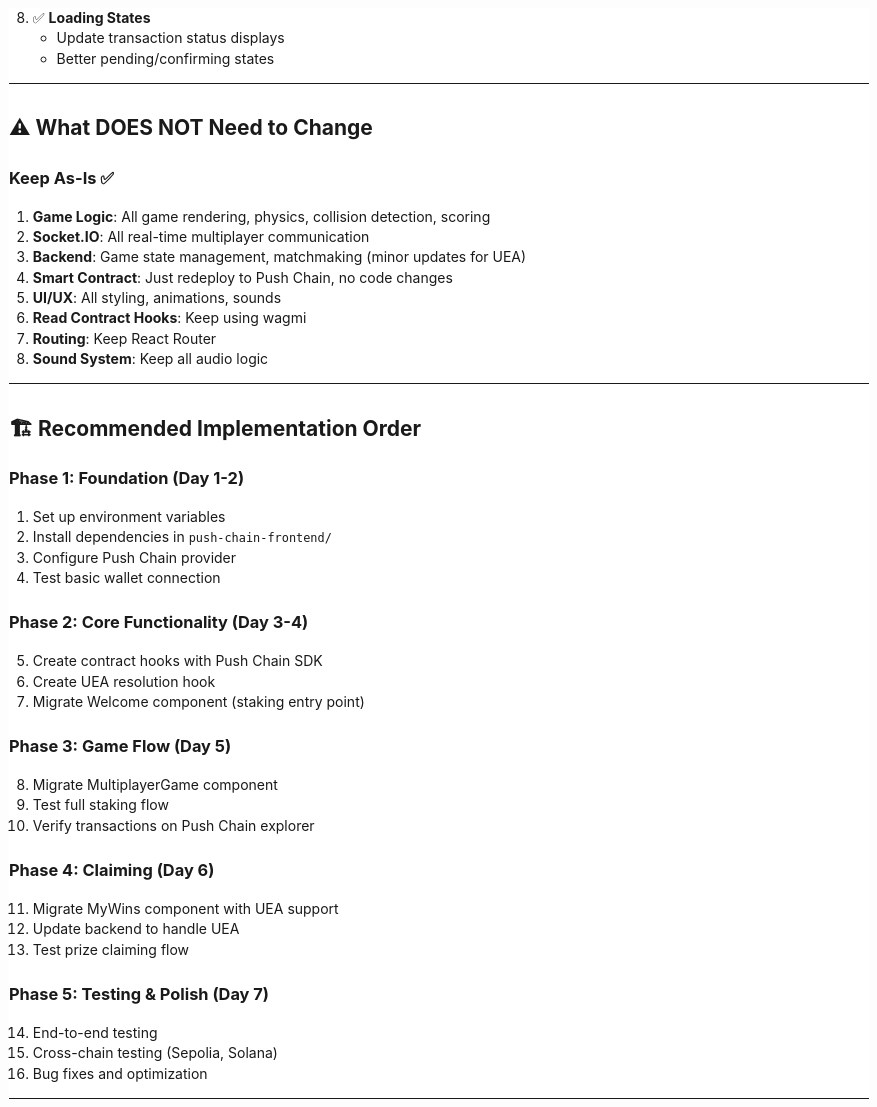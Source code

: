 8. ✅ **Loading States**
   - Update transaction status displays
   - Better pending/confirming states

---

## ⚠️ What DOES NOT Need to Change

### Keep As-Is ✅
1. **Game Logic**: All game rendering, physics, collision detection, scoring
2. **Socket.IO**: All real-time multiplayer communication
3. **Backend**: Game state management, matchmaking (minor updates for UEA)
4. **Smart Contract**: Just redeploy to Push Chain, no code changes
5. **UI/UX**: All styling, animations, sounds
6. **Read Contract Hooks**: Keep using wagmi
7. **Routing**: Keep React Router
8. **Sound System**: Keep all audio logic

---

## 🏗️ Recommended Implementation Order

### Phase 1: Foundation (Day 1-2)
1. Set up environment variables
2. Install dependencies in `push-chain-frontend/`
3. Configure Push Chain provider
4. Test basic wallet connection

### Phase 2: Core Functionality (Day 3-4)
5. Create contract hooks with Push Chain SDK
6. Create UEA resolution hook
7. Migrate Welcome component (staking entry point)

### Phase 3: Game Flow (Day 5)
8. Migrate MultiplayerGame component
9. Test full staking flow
10. Verify transactions on Push Chain explorer

### Phase 4: Claiming (Day 6)
11. Migrate MyWins component with UEA support
12. Update backend to handle UEA
13. Test prize claiming flow

### Phase 5: Testing & Polish (Day 7)
14. End-to-end testing
15. Cross-chain testing (Sepolia, Solana)
16. Bug fixes and optimization

---
